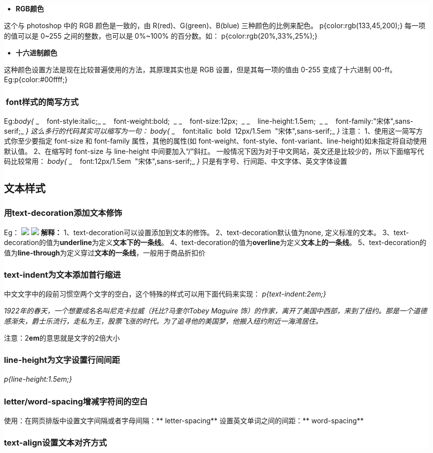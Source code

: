 - **RGB颜色**

这个与 photoshop 中的 RGB 颜色是一致的，由 R(red)、G(green)、B(blue) 三种颜色的比例来配色。
p{color:rgb(133,45,200);}
每一项的值可以是 0~255 之间的整数，也可以是 0%~100% 的百分数。如：
p{color:rgb(20%,33%,25%);}

- **十六进制颜色**

这种颜色设置方法是现在比较普遍使用的方法，其原理其实也是 RGB 设置，但是其每一项的值由 0-255 变成了十六进制 00-ff。
Eg:p{color:#00ffff;}
###  font样式的简写方式
Eg:_body{_
_    font-style:italic;_
_    font-weight:bold;  _
_    font-size:12px;  _
_    line-height:1.5em;  _
_    font-family:"宋体",sans-serif;_
_}_
_这么多行的代码其实可以缩写为一句：_
_body{_
_    font:italic  bold  12px/1.5em  "宋体",sans-serif;_
_}_
注意：
1、使用这一简写方式你至少要指定 font-size 和 font-family 属性，其他的属性(如 font-weight、font-style、font-variant、line-height)如未指定将自动使用默认值。
2、在缩写时 font-size 与 line-height 中间要加入“/”斜扛。
一般情况下因为对于中文网站，英文还是比较少的，所以下面缩写代码比较常用：
_body{_
_    font:12px/1.5em  "宋体",sans-serif;_
_}_
只是有字号、行间距、中文字体、英文字体设置
## 文本样式
### 用text-decoration添加文本修饰     
Eg：        [![](https://cdn.nlark.com/yuque/0/2020/jpeg/2617721/1601879246655-d6652b0f-94c9-4b9c-b284-2858e7bd6daf.jpeg#align=left&display=inline&height=389&margin=%5Bobject%20Object%5D&originHeight=389&originWidth=644&size=0&status=done&style=none&width=644)](http://img2.mukewang.com/5e9564020001d57406440389.jpg)
[![](https://cdn.nlark.com/yuque/0/2020/jpeg/2617721/1601879246675-0696356c-91d8-46f5-a10f-e6c8d040d33b.jpeg#align=left&display=inline&height=377&margin=%5Bobject%20Object%5D&originHeight=377&originWidth=1184&size=0&status=done&style=none&width=1184)](http://img2.mukewang.com/5e95640f0001a82011840377.jpg)
**解释：**
1、text-decoration可以设置添加到文本的修饰。
2、text-decoration默认值为none, 定义标准的文本。
3、text-decoration的值为**underline**为定义**文本下的一条线**。
4、text-decoration的值为**overline**为定义**文本上的一条线**。
5、text-decoration的值为**line-through**为定义穿过**文本的一条线**，一般用于商品折扣价
### text-indent为文本添加首行缩进
中文文字中的段前习惯空两个文字的空白，这个特殊的样式可以用下面代码来实现：
_p{text-indent:2em;}_
_<p>1922年的春天，一个想要成名名叫尼克卡拉威（托比?马奎尔Tobey Maguire 饰）的作家，离开了美国中西部，来到了纽约。那是一个道德感渐失，爵士乐流行，走私为王，股票飞涨的时代。为了追寻他的美国梦，他搬入纽约附近一海湾居住。</p>_
注意：2**em**的意思就是文字的2倍大小
### line-height为文字设置行间间距
_p{line-height:1.5em;}_
### letter/word-spacing增减字符间的空白
使用：在网页排版中设置文字间隔或者字母间隔：** letter-spacing**
设置英文单词之间的间距：** word-spacing**
### text-align设置文本对齐方式